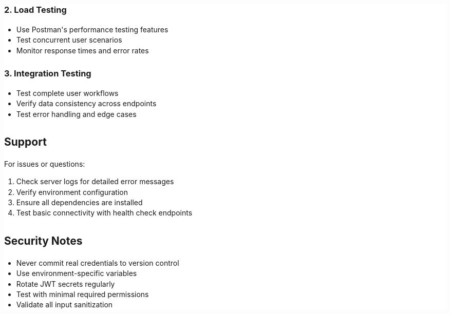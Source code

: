 ### 2. Load Testing

- Use Postman's performance testing features
- Test concurrent user scenarios
- Monitor response times and error rates

### 3. Integration Testing

- Test complete user workflows
- Verify data consistency across endpoints
- Test error handling and edge cases

## Support

For issues or questions:

1. Check server logs for detailed error messages
2. Verify environment configuration
3. Ensure all dependencies are installed
4. Test basic connectivity with health check endpoints

## Security Notes

- Never commit real credentials to version control
- Use environment-specific variables
- Rotate JWT secrets regularly
- Test with minimal required permissions
- Validate all input sanitization
